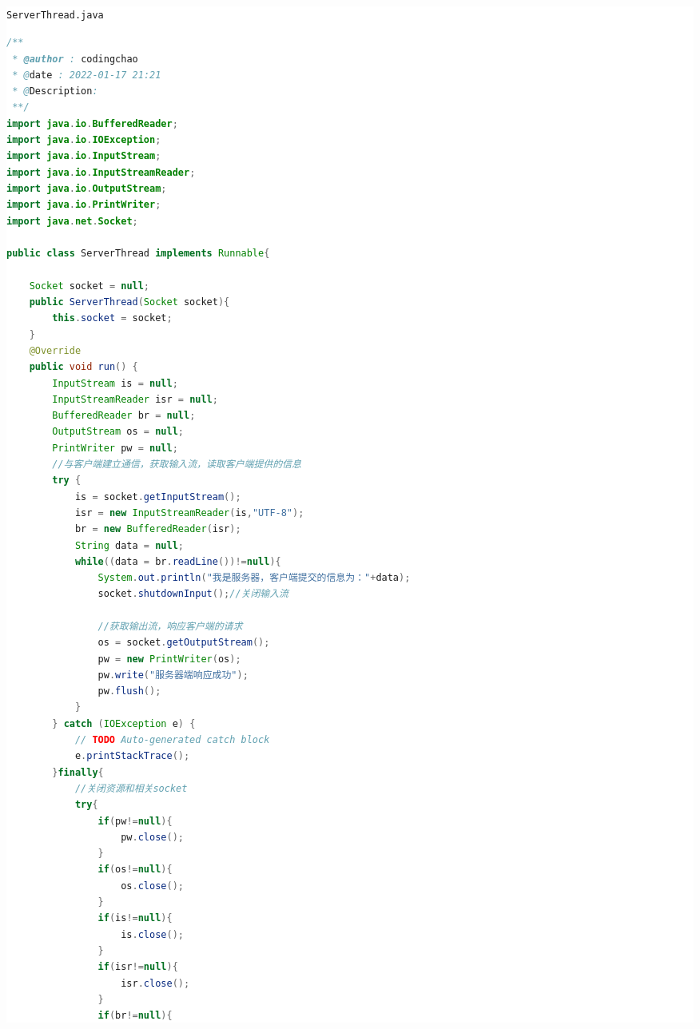 `ServerThread.java`

```java
/**
 * @author : codingchao
 * @date : 2022-01-17 21:21
 * @Description:
 **/
import java.io.BufferedReader;
import java.io.IOException;
import java.io.InputStream;
import java.io.InputStreamReader;
import java.io.OutputStream;
import java.io.PrintWriter;
import java.net.Socket;

public class ServerThread implements Runnable{

    Socket socket = null;
    public ServerThread(Socket socket){
        this.socket = socket;
    }
    @Override
    public void run() {
        InputStream is = null;
        InputStreamReader isr = null;
        BufferedReader br = null;
        OutputStream os = null;
        PrintWriter pw = null;
        //与客户端建立通信，获取输入流，读取客户端提供的信息
        try {
            is = socket.getInputStream();
            isr = new InputStreamReader(is,"UTF-8");
            br = new BufferedReader(isr);
            String data = null;
            while((data = br.readLine())!=null){
                System.out.println("我是服务器，客户端提交的信息为："+data);
                socket.shutdownInput();//关闭输入流

                //获取输出流，响应客户端的请求
                os = socket.getOutputStream();
                pw = new PrintWriter(os);
                pw.write("服务器端响应成功");
                pw.flush();
            }
        } catch (IOException e) {
            // TODO Auto-generated catch block
            e.printStackTrace();
        }finally{
            //关闭资源和相关socket
            try{
                if(pw!=null){
                    pw.close();
                }
                if(os!=null){
                    os.close();
                }
                if(is!=null){
                    is.close();
                }
                if(isr!=null){
                    isr.close();
                }
                if(br!=null){
```